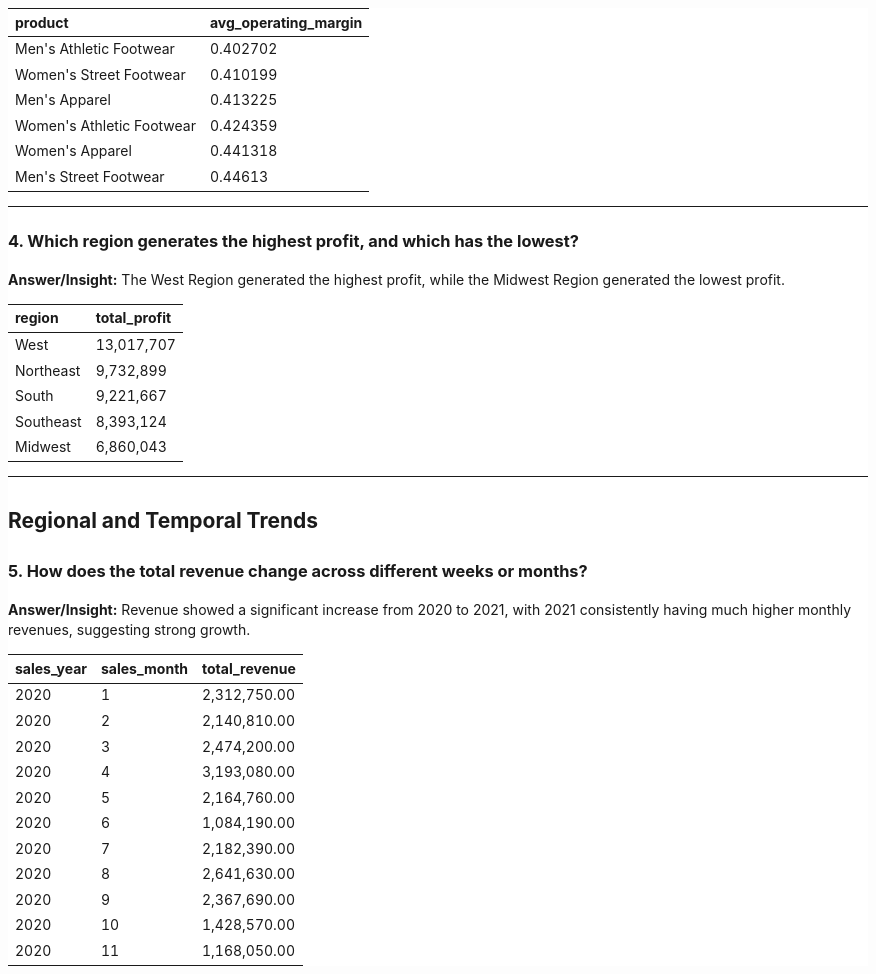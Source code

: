 | product                   | avg_operating_margin |
|:--------------------------|:---------------------|
| Men's Athletic Footwear   | 0.402702             |
| Women's Street Footwear   | 0.410199             |
| Men's Apparel             | 0.413225             |
| Women's Athletic Footwear | 0.424359             |
| Women's Apparel           | 0.441318             |
| Men's Street Footwear     | 0.44613              |

---

### 4. Which region generates the highest profit, and which has the lowest?

**Answer/Insight:**
The West Region generated the highest profit, while the Midwest Region generated the lowest profit.

| region    | total_profit   |
|:----------|:---------------|
| West      | 13,017,707     |
| Northeast | 9,732,899      |
| South     | 9,221,667      |
| Southeast | 8,393,124      |
| Midwest   | 6,860,043      |

---

## Regional and Temporal Trends

### 5. How does the total revenue change across different weeks or months?

**Answer/Insight:**
Revenue showed a significant increase from 2020 to 2021, with 2021 consistently having much higher monthly revenues, suggesting strong growth.

| sales_year | sales_month | total_revenue |
|:-----------|:------------|:--------------|
| 2020       | 1           | 2,312,750.00  |
| 2020       | 2           | 2,140,810.00  |
| 2020       | 3           | 2,474,200.00  |
| 2020       | 4           | 3,193,080.00  |
| 2020       | 5           | 2,164,760.00  |
| 2020       | 6           | 1,084,190.00  |
| 2020       | 7           | 2,182,390.00  |
| 2020       | 8           | 2,641,630.00  |
| 2020       | 9           | 2,367,690.00  |
| 2020       | 10          | 1,428,570.00  |
| 2020       | 11          | 1,168,050.00  |